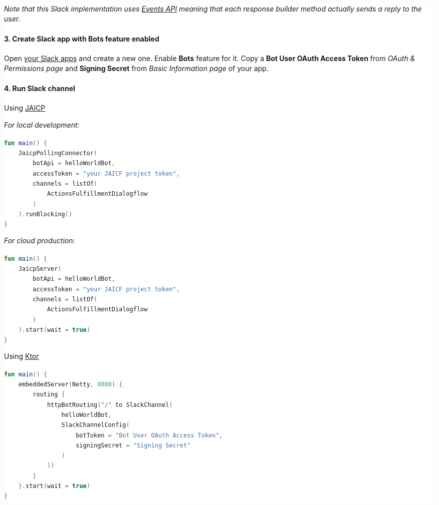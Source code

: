 _Note that this Slack implementation uses [Events API](https://slack.dev/java-slack-sdk/guides/events-api) meaning that each response builder method actually sends a reply to the user._

#### 3. Create Slack app with Bots feature enabled

Open [your Slack apps](https://api.slack.com/apps) and create a new one.
Enable **Bots** feature for it.
Copy a **Bot User OAuth Access Token** from _OAuth & Permissions page_ and **Signing Secret** from _Basic Information page_ of your app.

#### 4. Run Slack channel

Using [JAICP](https://github.com/just-ai/jaicf-kotlin/tree/master/channels/jaicp)

_For local development:_
```kotlin
fun main() {
    JaicpPollingConnector(
        botApi = helloWorldBot,
        accessToken = "your JAICF project token",
        channels = listOf(
            ActionsFulfillmentDialogflow
        )
    ).runBlocking()
}
```

_For cloud production:_
```kotlin
fun main() {
    JaicpServer(
        botApi = helloWorldBot,
        accessToken = "your JAICF project token",
        channels = listOf(
            ActionsFulfillmentDialogflow
        )
    ).start(wait = true)
}
```

Using [Ktor](https://github.com/just-ai/jaicf-kotlin/wiki/Ktor)

```kotlin
fun main() {
    embeddedServer(Netty, 8000) {
        routing {
            httpBotRouting("/" to SlackChannel(
                helloWorldBot,
                SlackChannelConfig(
                    botToken = "Bot User OAuth Access Token",
                    signingSecret = "Signing Secret"
                )
            ))
        }
    }.start(wait = true)
}
```
